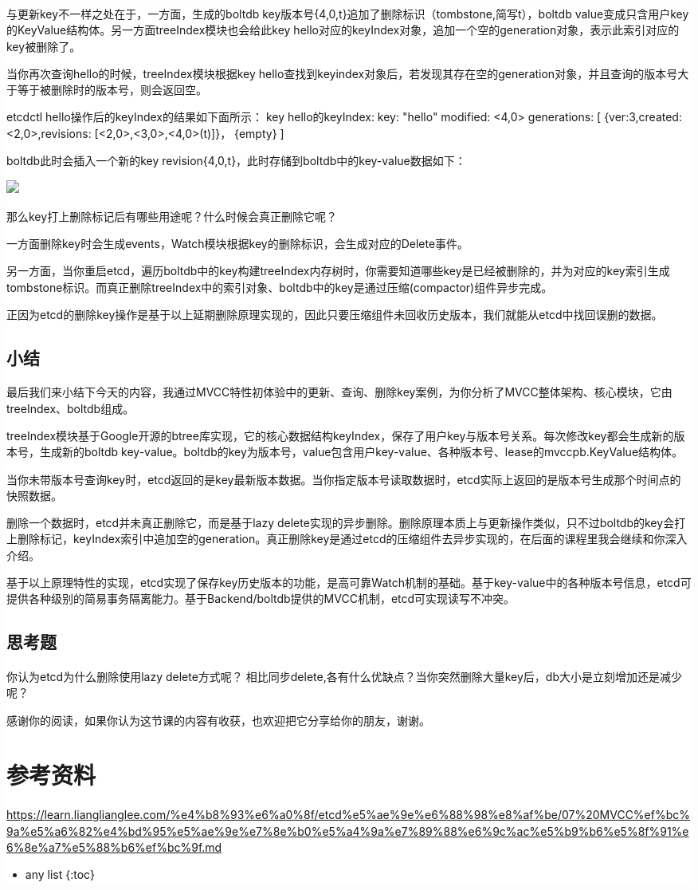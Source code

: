 与更新key不一样之处在于，一方面，生成的boltdb key版本号{4,0,t}追加了删除标识（tombstone,简写t），boltdb value变成只含用户key的KeyValue结构体。另一方面treeIndex模块也会给此key hello对应的keyIndex对象，追加一个空的generation对象，表示此索引对应的key被删除了。

当你再次查询hello的时候，treeIndex模块根据key hello查找到keyindex对象后，若发现其存在空的generation对象，并且查询的版本号大于等于被删除时的版本号，则会返回空。

etcdctl hello操作后的keyIndex的结果如下面所示：
key hello的keyIndex: key: "hello" modified: <4,0> generations: [ {ver:3,created:<2,0>,revisions: [<2,0>,<3,0>,<4,0>(t)]}， {empty} ]

boltdb此时会插入一个新的key revision{4,0,t}，此时存储到boltdb中的key-value数据如下：

![](https://learn.lianglianglee.com/%e4%b8%93%e6%a0%8f/etcd%e5%ae%9e%e6%88%98%e8%af%be/assets/839938a681f144dc9b1be3892bc95d12.jpg)

那么key打上删除标记后有哪些用途呢？什么时候会真正删除它呢？

一方面删除key时会生成events，Watch模块根据key的删除标识，会生成对应的Delete事件。

另一方面，当你重启etcd，遍历boltdb中的key构建treeIndex内存树时，你需要知道哪些key是已经被删除的，并为对应的key索引生成tombstone标识。而真正删除treeIndex中的索引对象、boltdb中的key是通过压缩(compactor)组件异步完成。

正因为etcd的删除key操作是基于以上延期删除原理实现的，因此只要压缩组件未回收历史版本，我们就能从etcd中找回误删的数据。

## 小结

最后我们来小结下今天的内容，我通过MVCC特性初体验中的更新、查询、删除key案例，为你分析了MVCC整体架构、核心模块，它由treeIndex、boltdb组成。

treeIndex模块基于Google开源的btree库实现，它的核心数据结构keyIndex，保存了用户key与版本号关系。每次修改key都会生成新的版本号，生成新的boltdb key-value。boltdb的key为版本号，value包含用户key-value、各种版本号、lease的mvccpb.KeyValue结构体。

当你未带版本号查询key时，etcd返回的是key最新版本数据。当你指定版本号读取数据时，etcd实际上返回的是版本号生成那个时间点的快照数据。

删除一个数据时，etcd并未真正删除它，而是基于lazy delete实现的异步删除。删除原理本质上与更新操作类似，只不过boltdb的key会打上删除标记，keyIndex索引中追加空的generation。真正删除key是通过etcd的压缩组件去异步实现的，在后面的课程里我会继续和你深入介绍。

基于以上原理特性的实现，etcd实现了保存key历史版本的功能，是高可靠Watch机制的基础。基于key-value中的各种版本号信息，etcd可提供各种级别的简易事务隔离能力。基于Backend/boltdb提供的MVCC机制，etcd可实现读写不冲突。

## 思考题

你认为etcd为什么删除使用lazy delete方式呢？ 相比同步delete,各有什么优缺点？当你突然删除大量key后，db大小是立刻增加还是减少呢？

感谢你的阅读，如果你认为这节课的内容有收获，也欢迎把它分享给你的朋友，谢谢。




# 参考资料

https://learn.lianglianglee.com/%e4%b8%93%e6%a0%8f/etcd%e5%ae%9e%e6%88%98%e8%af%be/07%20MVCC%ef%bc%9a%e5%a6%82%e4%bd%95%e5%ae%9e%e7%8e%b0%e5%a4%9a%e7%89%88%e6%9c%ac%e5%b9%b6%e5%8f%91%e6%8e%a7%e5%88%b6%ef%bc%9f.md

* any list
{:toc}
